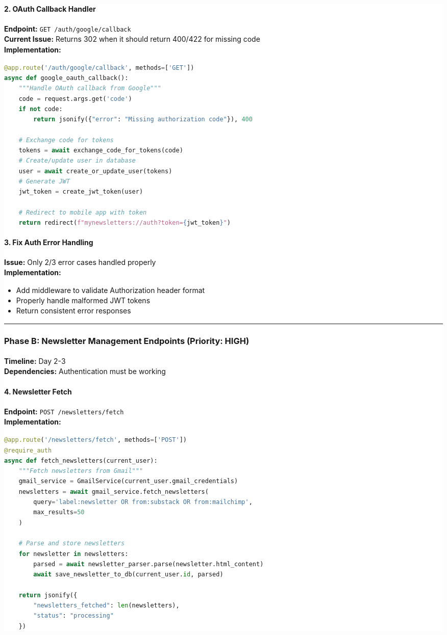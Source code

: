 #### 2. OAuth Callback Handler
**Endpoint:** `GET /auth/google/callback`  
**Current Issue:** Returns 302 when it should return 400/422 for missing code  
**Implementation:**
```python
@app.route('/auth/google/callback', methods=['GET'])
async def google_oauth_callback():
    """Handle OAuth callback from Google"""
    code = request.args.get('code')
    if not code:
        return jsonify({"error": "Missing authorization code"}), 400
    
    # Exchange code for tokens
    tokens = await exchange_code_for_tokens(code)
    # Create/update user in database
    user = await create_or_update_user(tokens)
    # Generate JWT
    jwt_token = create_jwt_token(user)
    
    # Redirect to mobile app with token
    return redirect(f"mynewsletters://auth?token={jwt_token}")
```

#### 3. Fix Auth Error Handling
**Issue:** Only 2/3 error cases handled properly  
**Implementation:**
- Add middleware to validate Authorization header format
- Properly handle malformed JWT tokens
- Return consistent error responses

---

### Phase B: Newsletter Management Endpoints (Priority: HIGH)
**Timeline:** Day 2-3  
**Dependencies:** Authentication must be working

#### 4. Newsletter Fetch
**Endpoint:** `POST /newsletters/fetch`  
**Implementation:**
```python
@app.route('/newsletters/fetch', methods=['POST'])
@require_auth
async def fetch_newsletters(current_user):
    """Fetch newsletters from Gmail"""
    gmail_service = GmailService(current_user.gmail_credentials)
    newsletters = await gmail_service.fetch_newsletters(
        query='label:newsletter OR from:substack OR from:mailchimp',
        max_results=50
    )
    
    # Parse and store newsletters
    for newsletter in newsletters:
        parsed = await newsletter_parser.parse(newsletter.html_content)
        await save_newsletter_to_db(current_user.id, parsed)
    
    return jsonify({
        "newsletters_fetched": len(newsletters),
        "status": "processing"
    })
```
